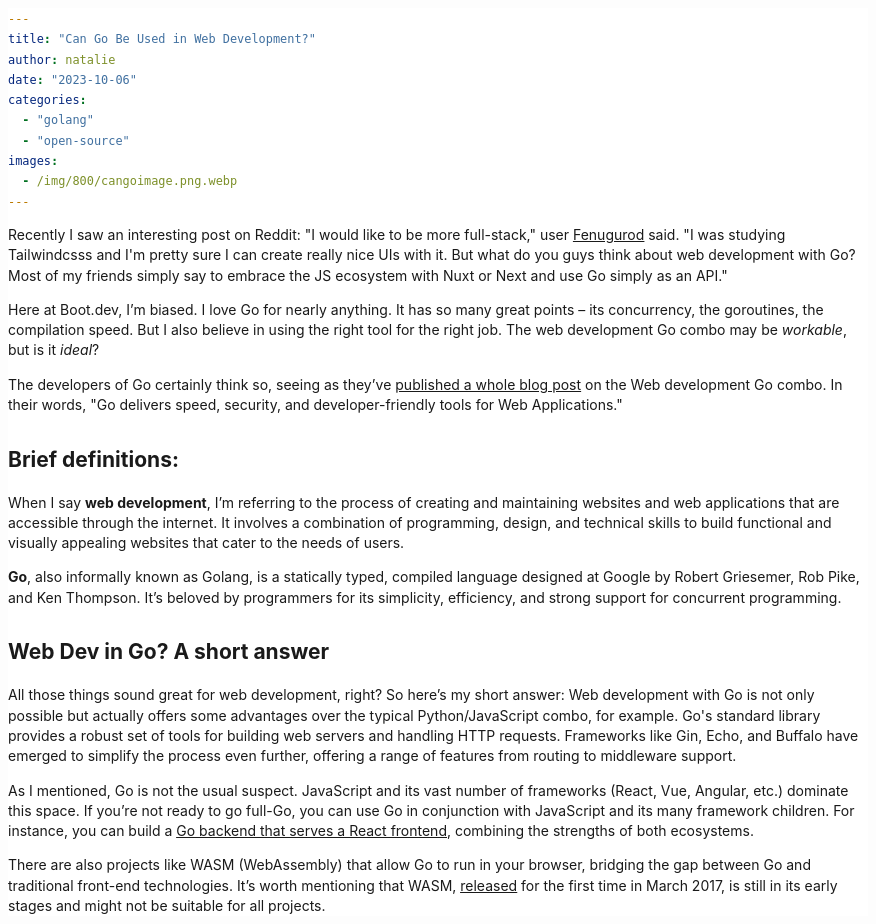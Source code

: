 ```yaml
---
title: "Can Go Be Used in Web Development?"
author: natalie
date: "2023-10-06"
categories:
  - "golang"
  - "open-source"
images:
  - /img/800/cangoimage.png.webp
---
```


Recently I saw an interesting post on Reddit: "I would like to be more full-stack," user [<u>Fenugurod</u>](https://www.reddit.com/r/golang/comments/ksdofe/what_do_you_guys_think_about_web_development_with/) said. "I was studying Tailwindcsss and I'm pretty sure I can create really nice UIs with it. But what do you guys think about web development with Go? Most of my friends simply say to embrace the JS ecosystem with Nuxt or Next and use Go simply as an API."

Here at Boot.dev, I’m biased. I love Go for nearly anything. It has so many great points – its concurrency, the goroutines, the compilation speed. But I also believe in using the right tool for the right job. The web development Go combo may be _workable_, but is it _ideal_?

The developers of Go certainly think so, seeing as they’ve [<u>published a whole blog post</u>](https://go.dev/solutions/webdev) on the Web development Go combo. In their words, "Go delivers speed, security, and developer-friendly tools for Web Applications."

## Brief definitions:

When I say **web development**, I’m referring to the process of creating and maintaining websites and web applications that are accessible through the internet. It involves a combination of programming, design, and technical skills to build functional and visually appealing websites that cater to the needs of users.

**Go**, also informally known as Golang, is a statically typed, compiled language designed at Google by Robert Griesemer, Rob Pike, and Ken Thompson. It’s beloved by programmers for its simplicity, efficiency, and strong support for concurrent programming.

## Web Dev in Go? A short answer

All those things sound great for web development, right? So here’s my short answer: Web development with Go is not only possible but actually offers some advantages over the typical Python/JavaScript combo, for example. Go's standard library provides a robust set of tools for building web servers and handling HTTP requests. Frameworks like Gin, Echo, and Buffalo have emerged to simplify the process even further, offering a range of features from routing to middleware support.

As I mentioned, Go is not the usual suspect. JavaScript and its vast number of frameworks (React, Vue, Angular, etc.) dominate this space. If you’re not ready to go full-Go, you can use Go in conjunction with JavaScript and its many framework children. For instance, you can build a [<u>Go backend that serves a React frontend</u>](https://blog.boot.dev/backend/backend-for-react/#golang), combining the strengths of both ecosystems.

There are also projects like WASM (WebAssembly) that allow Go to run in your browser, bridging the gap between Go and traditional front-end technologies. It’s worth mentioning that WASM, [<u>released</u>](https://en.wikipedia.org/wiki/WebAssembly) for the first time in March 2017, is still in its early stages and might not be suitable for all projects.
